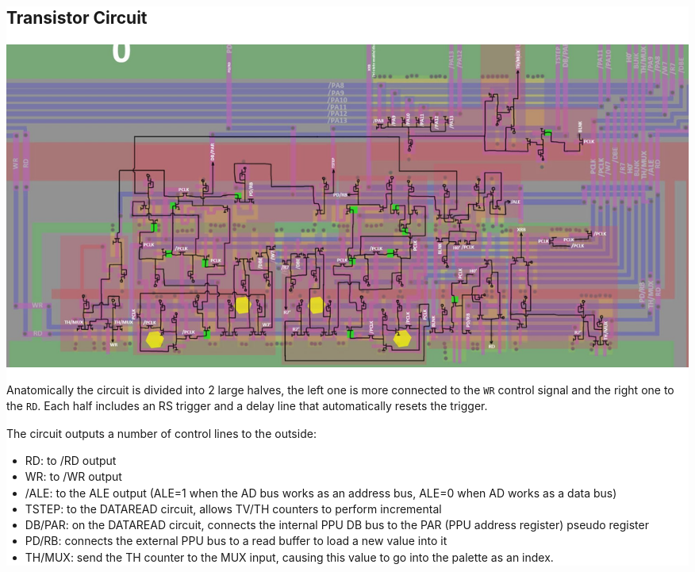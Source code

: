 ## Transistor Circuit

<img src="/BreakingNESWiki/imgstore/ppu/vram_control_tran.jpg" width="1000px">

Anatomically the circuit is divided into 2 large halves, the left one is more connected to the `WR` control signal and the right one to the `RD`.
Each half includes an RS trigger and a delay line that automatically resets the trigger.

The circuit outputs a number of control lines to the outside:
- RD: to /RD output
- WR: to /WR output
- /ALE: to the ALE output (ALE=1 when the AD bus works as an address bus, ALE=0 when AD works as a data bus)
- TSTEP: to the DATAREAD circuit, allows TV/TH counters to perform incremental
- DB/PAR: on the DATAREAD circuit, connects the internal PPU DB bus to the PAR (PPU address register) pseudo register
- PD/RB: connects the external PPU bus to a read buffer to load a new value into it
- TH/MUX: send the TH counter to the MUX input, causing this value to go into the palette as an index.
